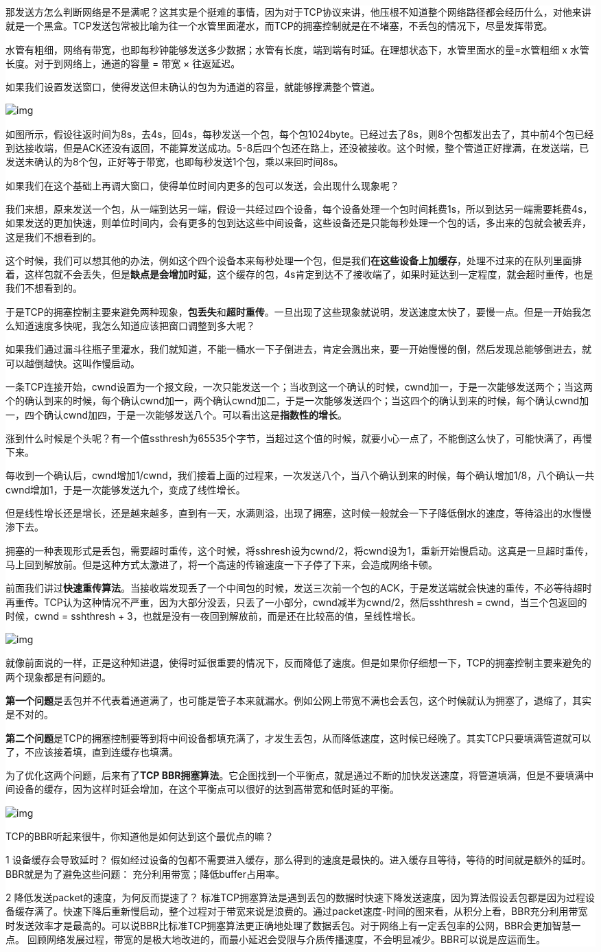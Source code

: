 那发送方怎么判断网络是不是满呢？这其实是个挺难的事情，因为对于TCP协议来讲，他压根不知道整个网络路径都会经历什么，对他来讲就是一个黑盒。TCP发送包常被比喻为往一个水管里面灌水，而TCP的拥塞控制就是在不堵塞，不丢包的情况下，尽量发挥带宽。

水管有粗细，网络有带宽，也即每秒钟能够发送多少数据；水管有长度，端到端有时延。在理想状态下，水管里面水的量=水管粗细 x 水管长度。对于到网络上，通道的容量 = 带宽 × 往返延迟。

如果我们设置发送窗口，使得发送但未确认的包为为通道的容量，就能够撑满整个管道。

![img](https://static001.geekbang.org/resource/image/db/e6/db8510541662281175803c7f9d1fcae6.jpg)

如图所示，假设往返时间为8s，去4s，回4s，每秒发送一个包，每个包1024byte。已经过去了8s，则8个包都发出去了，其中前4个包已经到达接收端，但是ACK还没有返回，不能算发送成功。5-8后四个包还在路上，还没被接收。这个时候，整个管道正好撑满，在发送端，已发送未确认的为8个包，正好等于带宽，也即每秒发送1个包，乘以来回时间8s。

如果我们在这个基础上再调大窗口，使得单位时间内更多的包可以发送，会出现什么现象呢？

我们来想，原来发送一个包，从一端到达另一端，假设一共经过四个设备，每个设备处理一个包时间耗费1s，所以到达另一端需要耗费4s，如果发送的更加快速，则单位时间内，会有更多的包到达这些中间设备，这些设备还是只能每秒处理一个包的话，多出来的包就会被丢弃，这是我们不想看到的。

这个时候，我们可以想其他的办法，例如这个四个设备本来每秒处理一个包，但是我们**在这些设备上加缓存**，处理不过来的在队列里面排着，这样包就不会丢失，但是**缺点是会增加时延**，这个缓存的包，4s肯定到达不了接收端了，如果时延达到一定程度，就会超时重传，也是我们不想看到的。

于是TCP的拥塞控制主要来避免两种现象，**包丢失**和**超时重传**。一旦出现了这些现象就说明，发送速度太快了，要慢一点。但是一开始我怎么知道速度多快呢，我怎么知道应该把窗口调整到多大呢？

如果我们通过漏斗往瓶子里灌水，我们就知道，不能一桶水一下子倒进去，肯定会溅出来，要一开始慢慢的倒，然后发现总能够倒进去，就可以越倒越快。这叫作慢启动。

一条TCP连接开始，cwnd设置为一个报文段，一次只能发送一个；当收到这一个确认的时候，cwnd加一，于是一次能够发送两个；当这两个的确认到来的时候，每个确认cwnd加一，两个确认cwnd加二，于是一次能够发送四个；当这四个的确认到来的时候，每个确认cwnd加一，四个确认cwnd加四，于是一次能够发送八个。可以看出这是**指数性的增长**。

涨到什么时候是个头呢？有一个值ssthresh为65535个字节，当超过这个值的时候，就要小心一点了，不能倒这么快了，可能快满了，再慢下来。

每收到一个确认后，cwnd增加1/cwnd，我们接着上面的过程来，一次发送八个，当八个确认到来的时候，每个确认增加1/8，八个确认一共cwnd增加1，于是一次能够发送九个，变成了线性增长。

但是线性增长还是增长，还是越来越多，直到有一天，水满则溢，出现了拥塞，这时候一般就会一下子降低倒水的速度，等待溢出的水慢慢渗下去。

拥塞的一种表现形式是丢包，需要超时重传，这个时候，将sshresh设为cwnd/2，将cwnd设为1，重新开始慢启动。这真是一旦超时重传，马上回到解放前。但是这种方式太激进了，将一个高速的传输速度一下子停了下来，会造成网络卡顿。

前面我们讲过**快速重传算法**。当接收端发现丢了一个中间包的时候，发送三次前一个包的ACK，于是发送端就会快速的重传，不必等待超时再重传。TCP认为这种情况不严重，因为大部分没丢，只丢了一小部分，cwnd减半为cwnd/2，然后sshthresh = cwnd，当三个包返回的时候，cwnd = sshthresh + 3，也就是没有一夜回到解放前，而是还在比较高的值，呈线性增长。

![img](https://static001.geekbang.org/resource/image/19/d2/1910bc1a0048d4de7b2128eb0f5dbcd2.jpg)

就像前面说的一样，正是这种知进退，使得时延很重要的情况下，反而降低了速度。但是如果你仔细想一下，TCP的拥塞控制主要来避免的两个现象都是有问题的。

**第一个问题**是丢包并不代表着通道满了，也可能是管子本来就漏水。例如公网上带宽不满也会丢包，这个时候就认为拥塞了，退缩了，其实是不对的。

**第二个问题**是TCP的拥塞控制要等到将中间设备都填充满了，才发生丢包，从而降低速度，这时候已经晚了。其实TCP只要填满管道就可以了，不应该接着填，直到连缓存也填满。

为了优化这两个问题，后来有了**TCP BBR拥塞算法**。它企图找到一个平衡点，就是通过不断的加快发送速度，将管道填满，但是不要填满中间设备的缓存，因为这样时延会增加，在这个平衡点可以很好的达到高带宽和低时延的平衡。

![img](https://static001.geekbang.org/resource/image/a2/4c/a2b3a5df5eca52e302b75824e4bbbd4c.jpg)

TCP的BBR听起来很牛，你知道他是如何达到这个最优点的嘛？

1 设备缓存会导致延时？
假如经过设备的包都不需要进入缓存，那么得到的速度是最快的。进入缓存且等待，等待的时间就是额外的延时。BBR就是为了避免这些问题：
充分利用带宽；降低buffer占用率。

2 降低发送packet的速度，为何反而提速了？
标准TCP拥塞算法是遇到丢包的数据时快速下降发送速度，因为算法假设丢包都是因为过程设备缓存满了。快速下降后重新慢启动，整个过程对于带宽来说是浪费的。通过packet速度-时间的图来看，从积分上看，BBR充分利用带宽时发送效率才是最高的。可以说BBR比标准TCP拥塞算法更正确地处理了数据丢包。对于网络上有一定丢包率的公网，BBR会更加智慧一点。
回顾网络发展过程，带宽的是极大地改进的，而最小延迟会受限与介质传播速度，不会明显减少。BBR可以说是应运而生。
